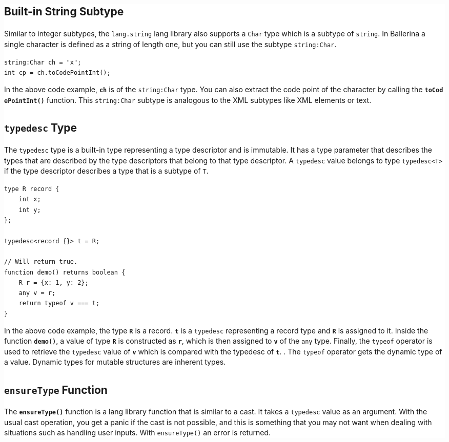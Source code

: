 ## Built-in String Subtype

Similar to integer subtypes, the ``lang.string`` lang library also supports a ``Char`` type which is a subtype of ``string``. In Ballerina a single character is defined as a string of length one, but you can still use the subtype ``string:Char``.

```ballerina
string:Char ch = "x";
int cp = ch.toCodePointInt();
```

In the above code example, **``ch``** is of the ``string:Char`` type. You can also extract the code point of the character by calling the **``toCodePointInt()``** function. This ``string:Char`` subtype is analogous to the XML subtypes like XML elements or text.

## ``typedesc`` Type

The ``typedesc`` type is a built-in type representing a type descriptor and is immutable. It has a type parameter that describes the types that are described by the type descriptors that belong to that type descriptor. A ``typedesc`` value belongs to type ``typedesc<T>`` if the type descriptor describes a type that is a subtype of ``T``.

```ballerina
type R record {
    int x;
    int y;
};

typedesc<record {}> t = R;

// Will return true.
function demo() returns boolean {
    R r = {x: 1, y: 2};
    any v = r;
    return typeof v === t;
}
```

In the above code example, the type **``R``** is a record. **``t``** is a ``typedesc`` representing a record type and **``R``** is assigned to it. Inside the function **``demo()``**, a value of type **``R``** is constructed as **``r``**, which is then assigned to **``v``** of the ``any`` type. Finally, the ``typeof`` operator is used to retrieve the ``typedesc`` value of **``v``** which is compared with the typedesc of **``t``**.
.
The ``typeof`` operator gets the dynamic type of a value. Dynamic types for mutable structures are inherent types.

## **``ensureType``** Function

The **``ensureType()``** function is a lang library function that is similar to a cast. It takes a ``typedesc`` value as an argument. With the usual cast operation, you get a panic if the cast is not possible, and this is something that you may not want when dealing with situations such as handling user inputs. With ``ensureType()`` an error is returned.
